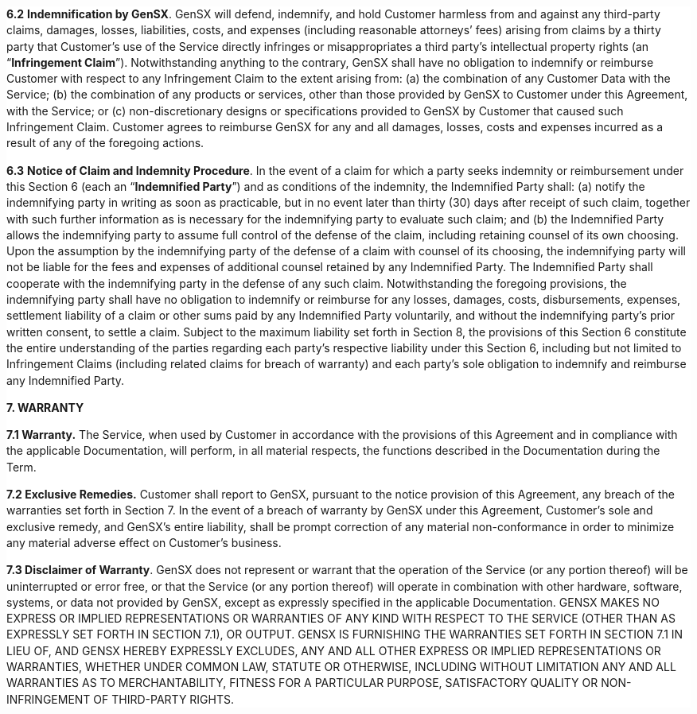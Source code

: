 **6.2** 	**Indemnification by GenSX**.  GenSX will defend, indemnify, and hold Customer harmless from and against any third-party claims, damages, losses, liabilities, costs, and expenses (including reasonable attorneys’ fees) arising from claims by a thirty party that Customer’s use of the Service directly infringes or misappropriates a third party’s intellectual property rights (an “**Infringement Claim**”). Notwithstanding anything to the contrary, GenSX shall have no obligation to indemnify or reimburse Customer with respect to any Infringement Claim to the extent arising from: (a) the combination of any Customer Data with the Service; (b) the combination of any products or services, other than those provided by GenSX to Customer under this Agreement, with the Service; or (c) non-discretionary designs or specifications provided to GenSX by Customer that caused such Infringement Claim.  Customer agrees to reimburse GenSX for any and all damages, losses, costs and expenses incurred as a result of any of the foregoing actions.

**6.3** 	**Notice of Claim and Indemnity Procedure**.  In the event of a claim for which a party seeks indemnity or reimbursement under this Section 6 (each an “**Indemnified Party**”) and as conditions of the indemnity, the Indemnified Party shall: (a) notify the indemnifying party in writing as soon as practicable, but in no event later than thirty (30) days after receipt of such claim, together with such further information as is necessary for the indemnifying party to evaluate such claim; and (b) the Indemnified Party allows the indemnifying party to assume full control of the defense of the claim, including retaining counsel of its own choosing.  Upon the assumption by the indemnifying party of the defense of a claim with counsel of its choosing, the indemnifying party will not be liable for the fees and expenses of additional counsel retained by any Indemnified Party.  The Indemnified Party shall cooperate with the indemnifying party in the defense of any such claim.  Notwithstanding the foregoing provisions, the indemnifying party shall have no obligation to indemnify or reimburse for any losses, damages, costs, disbursements, expenses, settlement liability of a claim or other sums paid by any Indemnified Party voluntarily, and without the indemnifying party’s prior written consent, to settle a claim.  Subject to the maximum liability set forth in Section 8, the provisions of this Section 6 constitute the entire understanding of the parties regarding each party’s respective liability under this Section 6, including but not limited to Infringement Claims (including related claims for breach of warranty) and each party’s sole obligation to indemnify and reimburse any Indemnified Party.

**7\.  	WARRANTY**

**7.1  	Warranty.**  The Service, when used by Customer in accordance with the provisions of this Agreement and in compliance with the applicable Documentation, will perform, in all material respects, the functions described in the Documentation during the Term.  
	  
 **7.2 	Exclusive Remedies.**  Customer shall report to GenSX, pursuant to the notice provision of this Agreement, any breach of the warranties set forth in Section 7\.  In the event of a breach of warranty by GenSX under this Agreement, Customer’s sole and exclusive remedy, and GenSX’s entire liability, shall be prompt correction of any material non-conformance in order to minimize any material adverse effect on Customer’s business. 

**7.3 	Disclaimer of Warranty**.  GenSX does not represent or warrant that the operation of the Service (or any portion thereof) will be uninterrupted or error free, or that the Service (or any portion thereof) will operate in combination with other hardware, software, systems, or data not provided by GenSX, except as expressly specified in the applicable Documentation.  GENSX MAKES NO EXPRESS OR IMPLIED REPRESENTATIONS OR WARRANTIES OF ANY KIND WITH RESPECT TO THE SERVICE (OTHER THAN AS EXPRESSLY SET FORTH IN SECTION 7.1),  OR OUTPUT.  GENSX IS FURNISHING THE WARRANTIES SET FORTH IN SECTION 7.1 IN LIEU OF, AND GENSX HEREBY EXPRESSLY EXCLUDES, ANY AND ALL OTHER EXPRESS OR IMPLIED REPRESENTATIONS OR WARRANTIES, WHETHER UNDER COMMON LAW, STATUTE OR OTHERWISE, INCLUDING WITHOUT LIMITATION ANY AND ALL WARRANTIES AS TO MERCHANTABILITY, FITNESS FOR A PARTICULAR PURPOSE, SATISFACTORY QUALITY OR NON-INFRINGEMENT OF THIRD-PARTY RIGHTS. 
